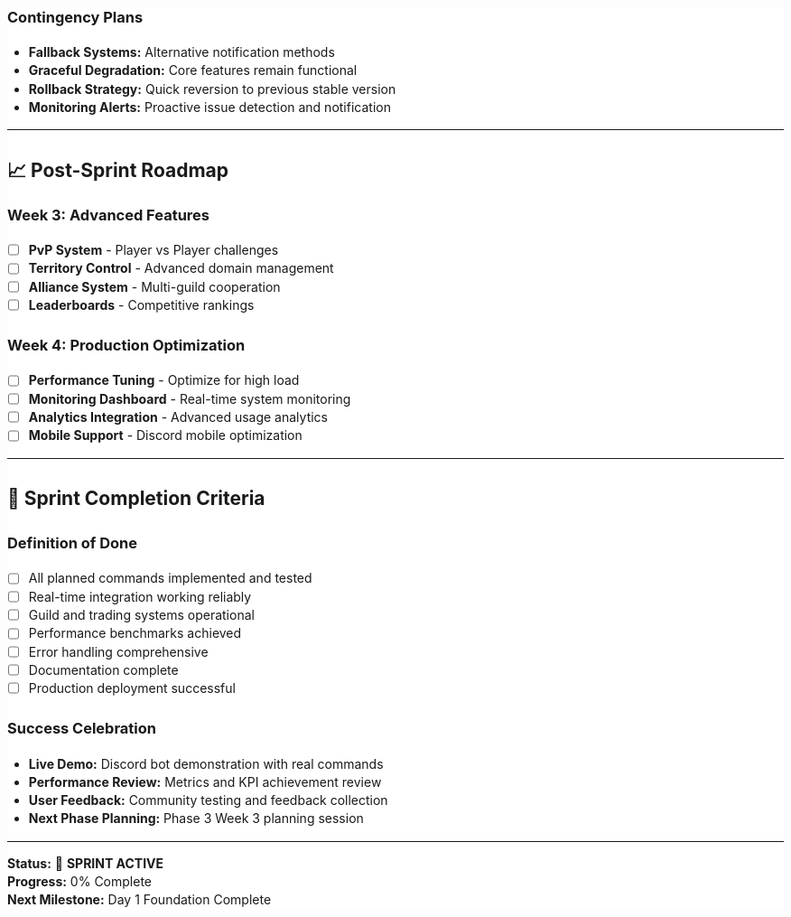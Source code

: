 ### **Contingency Plans**
- **Fallback Systems:** Alternative notification methods
- **Graceful Degradation:** Core features remain functional
- **Rollback Strategy:** Quick reversion to previous stable version
- **Monitoring Alerts:** Proactive issue detection and notification

---

## 📈 **Post-Sprint Roadmap**

### **Week 3: Advanced Features**
- [ ] **PvP System** - Player vs Player challenges
- [ ] **Territory Control** - Advanced domain management
- [ ] **Alliance System** - Multi-guild cooperation
- [ ] **Leaderboards** - Competitive rankings

### **Week 4: Production Optimization**
- [ ] **Performance Tuning** - Optimize for high load
- [ ] **Monitoring Dashboard** - Real-time system monitoring
- [ ] **Analytics Integration** - Advanced usage analytics
- [ ] **Mobile Support** - Discord mobile optimization

---

## 🎉 **Sprint Completion Criteria**

### **Definition of Done**
- [ ] All planned commands implemented and tested
- [ ] Real-time integration working reliably
- [ ] Guild and trading systems operational
- [ ] Performance benchmarks achieved
- [ ] Error handling comprehensive
- [ ] Documentation complete
- [ ] Production deployment successful

### **Success Celebration**
- **Live Demo:** Discord bot demonstration with real commands
- **Performance Review:** Metrics and KPI achievement review
- **User Feedback:** Community testing and feedback collection
- **Next Phase Planning:** Phase 3 Week 3 planning session

---

**Status:** 🚀 **SPRINT ACTIVE**  
**Progress:** 0% Complete  
**Next Milestone:** Day 1 Foundation Complete 